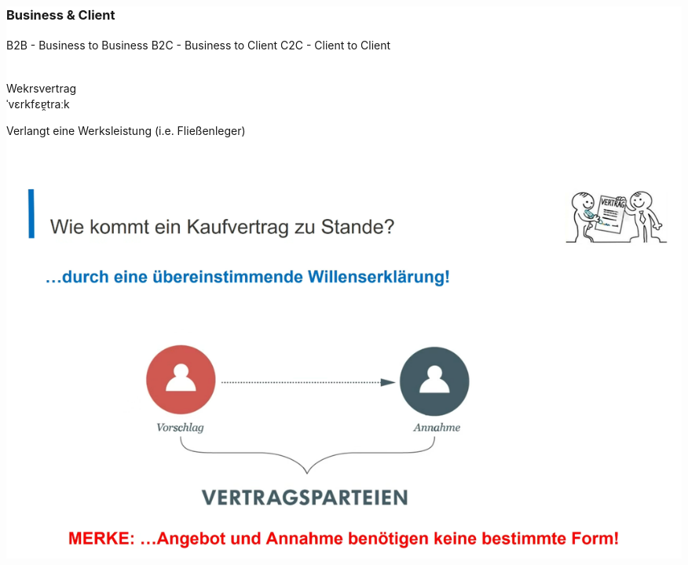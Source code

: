 
### Business & Client
B2B - Business to Business
B2C - Business to Client
C2C - Client to Client

<br>

<div class="infobox">
  <div class="deftitle">Wekrsvertrag</div>
  <div class="defpron">ˈvɛrkfɛɐ̯traːk</div>

Verlangt eine Werksleistung (i.e. Fließenleger)
</div>

<br>

![](../../_resources/d7d288113c4f451a4750eaf17a6a0bdd.png)